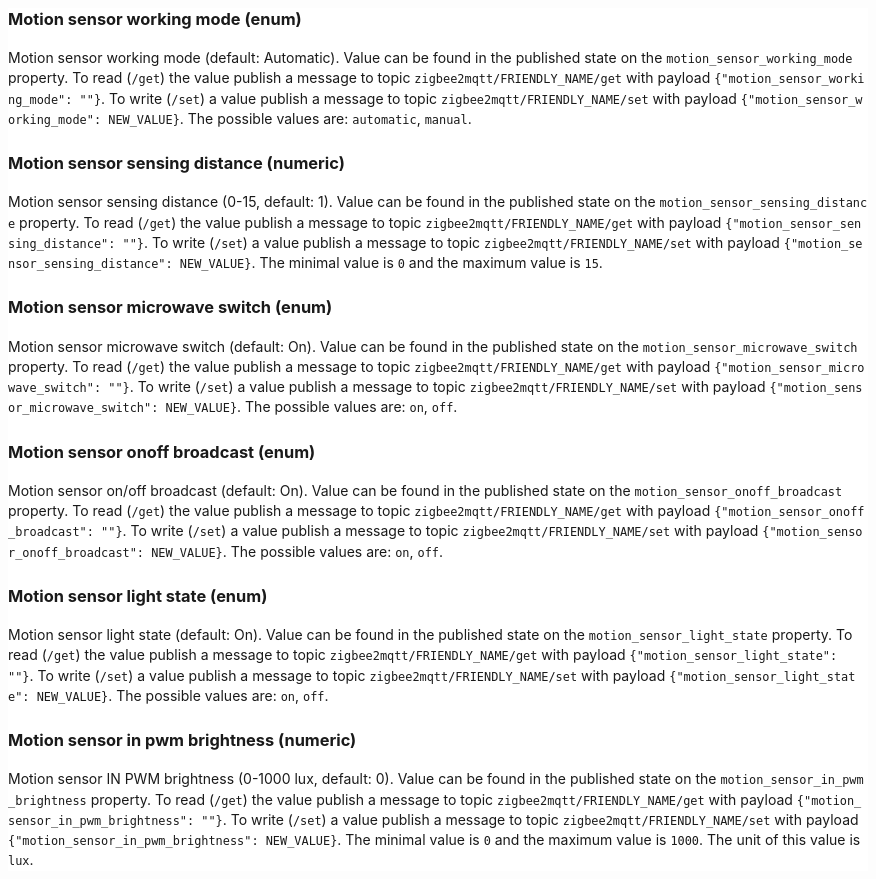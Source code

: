 ### Motion sensor working mode (enum)
Motion sensor working mode (default: Automatic).
Value can be found in the published state on the `motion_sensor_working_mode` property.
To read (`/get`) the value publish a message to topic `zigbee2mqtt/FRIENDLY_NAME/get` with payload `{"motion_sensor_working_mode": ""}`.
To write (`/set`) a value publish a message to topic `zigbee2mqtt/FRIENDLY_NAME/set` with payload `{"motion_sensor_working_mode": NEW_VALUE}`.
The possible values are: `automatic`, `manual`.

### Motion sensor sensing distance (numeric)
Motion sensor sensing distance (0-15, default: 1).
Value can be found in the published state on the `motion_sensor_sensing_distance` property.
To read (`/get`) the value publish a message to topic `zigbee2mqtt/FRIENDLY_NAME/get` with payload `{"motion_sensor_sensing_distance": ""}`.
To write (`/set`) a value publish a message to topic `zigbee2mqtt/FRIENDLY_NAME/set` with payload `{"motion_sensor_sensing_distance": NEW_VALUE}`.
The minimal value is `0` and the maximum value is `15`.

### Motion sensor microwave switch (enum)
Motion sensor microwave switch (default: On).
Value can be found in the published state on the `motion_sensor_microwave_switch` property.
To read (`/get`) the value publish a message to topic `zigbee2mqtt/FRIENDLY_NAME/get` with payload `{"motion_sensor_microwave_switch": ""}`.
To write (`/set`) a value publish a message to topic `zigbee2mqtt/FRIENDLY_NAME/set` with payload `{"motion_sensor_microwave_switch": NEW_VALUE}`.
The possible values are: `on`, `off`.

### Motion sensor onoff broadcast (enum)
Motion sensor on/off broadcast (default: On).
Value can be found in the published state on the `motion_sensor_onoff_broadcast` property.
To read (`/get`) the value publish a message to topic `zigbee2mqtt/FRIENDLY_NAME/get` with payload `{"motion_sensor_onoff_broadcast": ""}`.
To write (`/set`) a value publish a message to topic `zigbee2mqtt/FRIENDLY_NAME/set` with payload `{"motion_sensor_onoff_broadcast": NEW_VALUE}`.
The possible values are: `on`, `off`.

### Motion sensor light state (enum)
Motion sensor light state (default: On).
Value can be found in the published state on the `motion_sensor_light_state` property.
To read (`/get`) the value publish a message to topic `zigbee2mqtt/FRIENDLY_NAME/get` with payload `{"motion_sensor_light_state": ""}`.
To write (`/set`) a value publish a message to topic `zigbee2mqtt/FRIENDLY_NAME/set` with payload `{"motion_sensor_light_state": NEW_VALUE}`.
The possible values are: `on`, `off`.

### Motion sensor in pwm brightness (numeric)
Motion sensor IN PWM brightness (0-1000 lux, default: 0).
Value can be found in the published state on the `motion_sensor_in_pwm_brightness` property.
To read (`/get`) the value publish a message to topic `zigbee2mqtt/FRIENDLY_NAME/get` with payload `{"motion_sensor_in_pwm_brightness": ""}`.
To write (`/set`) a value publish a message to topic `zigbee2mqtt/FRIENDLY_NAME/set` with payload `{"motion_sensor_in_pwm_brightness": NEW_VALUE}`.
The minimal value is `0` and the maximum value is `1000`.
The unit of this value is `lux`.
